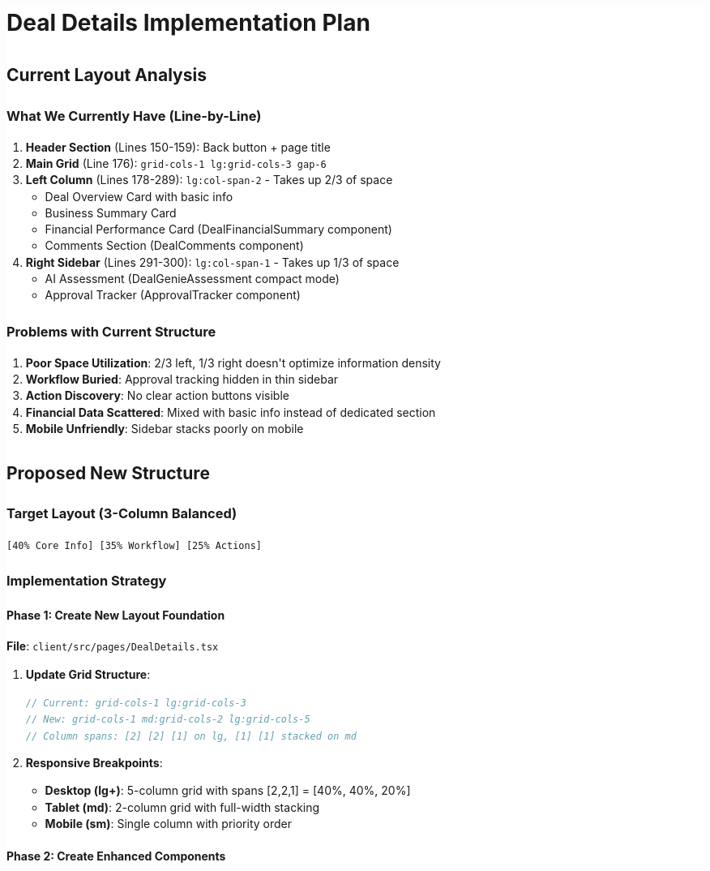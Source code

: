 # Deal Details Implementation Plan

## Current Layout Analysis

### What We Currently Have (Line-by-Line)
1. **Header Section** (Lines 150-159): Back button + page title
2. **Main Grid** (Line 176): `grid-cols-1 lg:grid-cols-3 gap-6`
3. **Left Column** (Lines 178-289): `lg:col-span-2` - Takes up 2/3 of space
   - Deal Overview Card with basic info
   - Business Summary Card  
   - Financial Performance Card (DealFinancialSummary component)
   - Comments Section (DealComments component)
4. **Right Sidebar** (Lines 291-300): `lg:col-span-1` - Takes up 1/3 of space
   - AI Assessment (DealGenieAssessment compact mode)
   - Approval Tracker (ApprovalTracker component)

### Problems with Current Structure
1. **Poor Space Utilization**: 2/3 left, 1/3 right doesn't optimize information density
2. **Workflow Buried**: Approval tracking hidden in thin sidebar
3. **Action Discovery**: No clear action buttons visible
4. **Financial Data Scattered**: Mixed with basic info instead of dedicated section
5. **Mobile Unfriendly**: Sidebar stacks poorly on mobile

## Proposed New Structure

### Target Layout (3-Column Balanced)
```
[40% Core Info] [35% Workflow] [25% Actions]
```

### Implementation Strategy

#### Phase 1: Create New Layout Foundation
**File**: `client/src/pages/DealDetails.tsx`

1. **Update Grid Structure**:
   ```typescript
   // Current: grid-cols-1 lg:grid-cols-3
   // New: grid-cols-1 md:grid-cols-2 lg:grid-cols-5
   // Column spans: [2] [2] [1] on lg, [1] [1] stacked on md
   ```

2. **Responsive Breakpoints**:
   - **Desktop (lg+)**: 5-column grid with spans [2,2,1] = [40%, 40%, 20%]
   - **Tablet (md)**: 2-column grid with full-width stacking
   - **Mobile (sm)**: Single column with priority order

#### Phase 2: Create Enhanced Components
